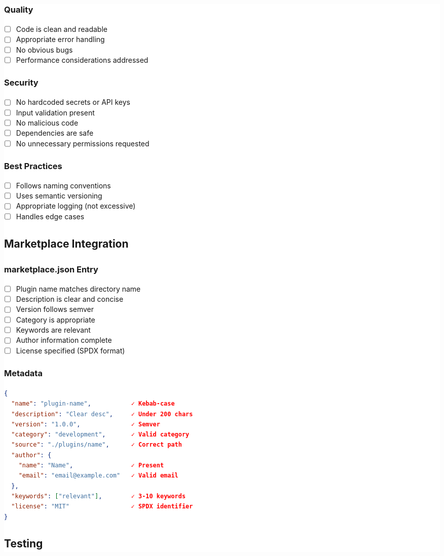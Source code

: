 ### Quality
- [ ] Code is clean and readable
- [ ] Appropriate error handling
- [ ] No obvious bugs
- [ ] Performance considerations addressed

### Security
- [ ] No hardcoded secrets or API keys
- [ ] Input validation present
- [ ] No malicious code
- [ ] Dependencies are safe
- [ ] No unnecessary permissions requested

### Best Practices
- [ ] Follows naming conventions
- [ ] Uses semantic versioning
- [ ] Appropriate logging (not excessive)
- [ ] Handles edge cases

## Marketplace Integration

### marketplace.json Entry
- [ ] Plugin name matches directory name
- [ ] Description is clear and concise
- [ ] Version follows semver
- [ ] Category is appropriate
- [ ] Keywords are relevant
- [ ] Author information complete
- [ ] License specified (SPDX format)

### Metadata
```json
{
  "name": "plugin-name",           ✓ Kebab-case
  "description": "Clear desc",     ✓ Under 200 chars
  "version": "1.0.0",              ✓ Semver
  "category": "development",       ✓ Valid category
  "source": "./plugins/name",      ✓ Correct path
  "author": {
    "name": "Name",                ✓ Present
    "email": "email@example.com"   ✓ Valid email
  },
  "keywords": ["relevant"],        ✓ 3-10 keywords
  "license": "MIT"                 ✓ SPDX identifier
}
```

## Testing
